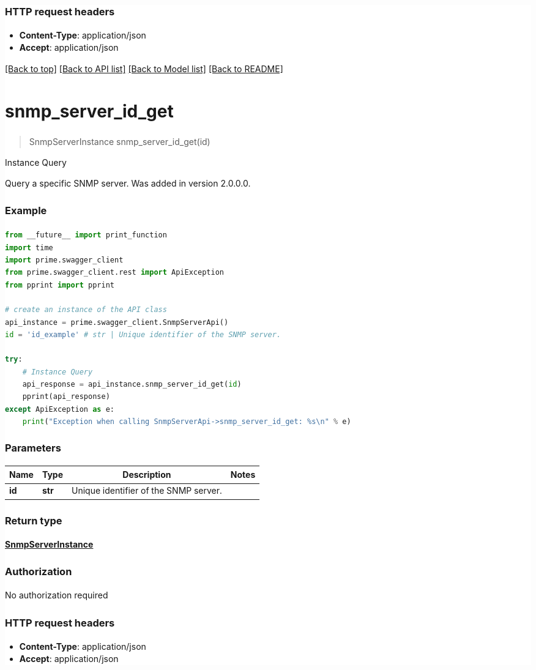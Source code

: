 ### HTTP request headers

 - **Content-Type**: application/json
 - **Accept**: application/json

[[Back to top]](#) [[Back to API list]](../README.md#documentation-for-api-endpoints) [[Back to Model list]](../README.md#documentation-for-models) [[Back to README]](../README.md)

# **snmp_server_id_get**
> SnmpServerInstance snmp_server_id_get(id)

Instance Query

Query a specific SNMP server. Was added in version 2.0.0.0.

### Example
```python
from __future__ import print_function
import time
import prime.swagger_client
from prime.swagger_client.rest import ApiException
from pprint import pprint

# create an instance of the API class
api_instance = prime.swagger_client.SnmpServerApi()
id = 'id_example' # str | Unique identifier of the SNMP server.

try:
    # Instance Query
    api_response = api_instance.snmp_server_id_get(id)
    pprint(api_response)
except ApiException as e:
    print("Exception when calling SnmpServerApi->snmp_server_id_get: %s\n" % e)
```

### Parameters

Name | Type | Description  | Notes
------------- | ------------- | ------------- | -------------
 **id** | **str**| Unique identifier of the SNMP server. | 

### Return type

[**SnmpServerInstance**](SnmpServerInstance.md)

### Authorization

No authorization required

### HTTP request headers

 - **Content-Type**: application/json
 - **Accept**: application/json
